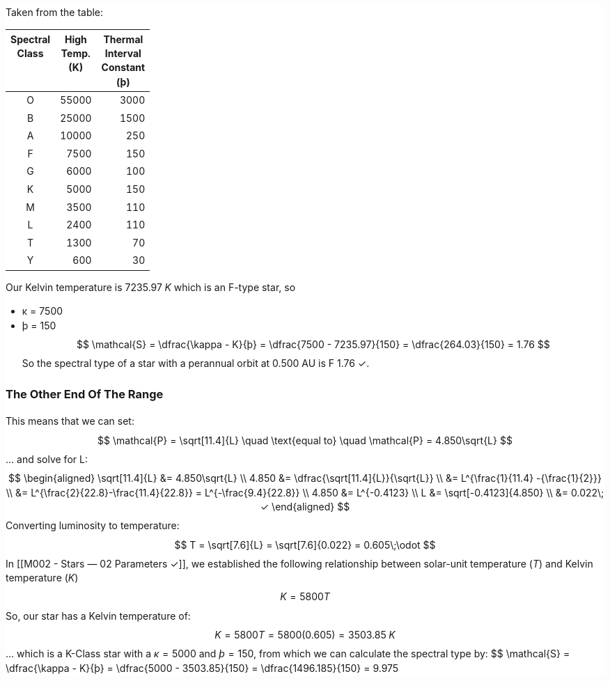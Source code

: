 Taken from the table:

| Spectral<br>Class | <center>High<br>Temp.<br>(K)</center> | <center>Thermal<br>Interval<br>Constant<br>(þ)</center> |
| :---------------: | ------------------------------------: | ------------------------------------------------------: |
|         O         |                                 55000 |                                                    3000 |
|         B         |                                 25000 |                                                    1500 |
|         A         |                                 10000 |                                                     250 |
|         F         |                                  7500 |                                                     150 |
|         G         |                                  6000 |                                                     100 |
|         K         |                                  5000 |                                                     150 |
|         M         |                                  3500 |                                                     110 |
|         L         |                                  2400 |                                                     110 |
|         T         |                                  1300 |                                                      70 |
|         Y         |                                   600 |                                                      30 |

Our Kelvin temperature is $7235.97\;K$ which is an F-type star, so
- κ = 7500
- þ = 150
$$
\mathcal{S} = \dfrac{\kappa - K}{þ} = \dfrac{7500 - 7235.97}{150} = \dfrac{264.03}{150} = 1.76
$$
So the spectral type of a star with a perannual orbit at 0.500 AU is F 1.76 ✓.

### The Other End Of The Range
This means that we can set:
$$
\mathcal{P} = \sqrt[11.4]{L} \quad \text{equal to} \quad \mathcal{P} = 4.850\sqrt{L}
$$
… and solve for L:
$$
\begin{aligned}
\sqrt[11.4]{L} &= 4.850\sqrt{L} \\
4.850 &= \dfrac{\sqrt[11.4]{L}}{\sqrt{L}} \\
&= L^{\frac{1}{11.4} -{\frac{1}{2}}} \\
&= L^{\frac{2}{22.8}-\frac{11.4}{22.8}} = L^{-\frac{9.4}{22.8}} \\
4.850 &= L^{-0.4123} \\
L &= \sqrt[-0.4123]{4.850} \\
&= 0.022\; ✓
\end{aligned}
$$
Converting luminosity to temperature:
$$
T = \sqrt[7.6]{L} = \sqrt[7.6]{0.022} = 0.605\;\odot
$$
In [[M002 - Stars — 02 Parameters ✓]], we established the following relationship between solar-unit temperature (*T*) and Kelvin temperature (*K*)
$$
K = 5800T
$$
So, our star has a Kelvin temperature of:
$$
K = 5800T = 5800(0.605) = 3503.85\;K
$$
… which is a K-Class star with a $\kappa = 5000 \text{  and  } þ = 150$, from which we can calculate the spectral type by:
$$
\mathcal{S} = \dfrac{\kappa - K}{þ} = \dfrac{5000 - 3503.85}{150} = \dfrac{1496.185}{150} = 9.975